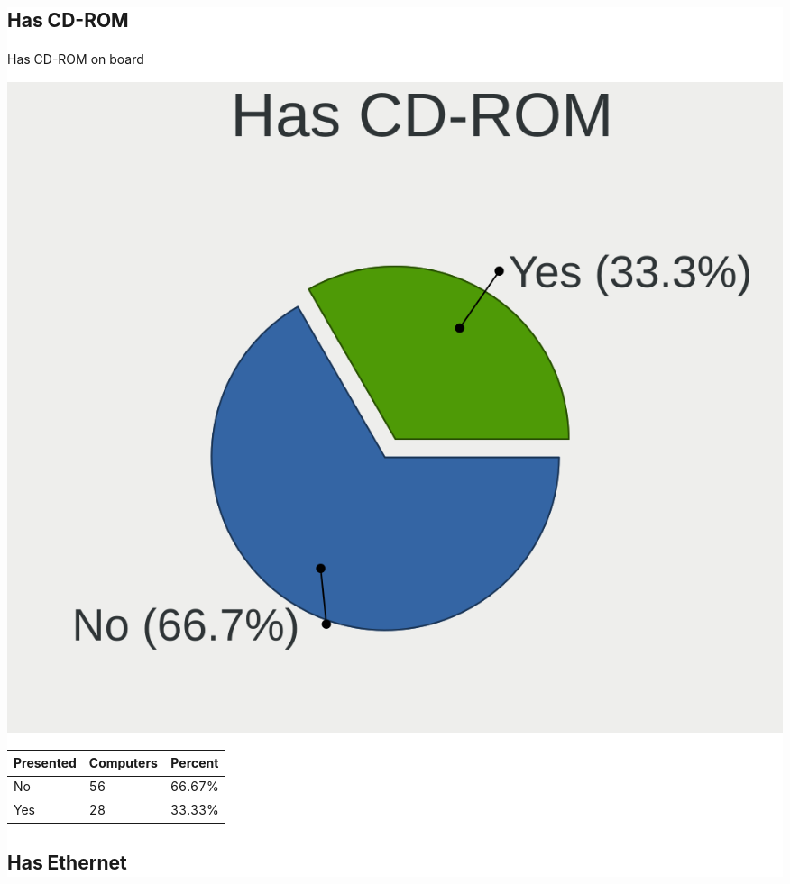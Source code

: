Has CD-ROM
----------

Has CD-ROM on board

![Has CD-ROM](./images/pie_chart/node_has_cdrom.svg)


| Presented | Computers | Percent |
|-----------|-----------|---------|
| No        | 56        | 66.67%  |
| Yes       | 28        | 33.33%  |

Has Ethernet
------------
